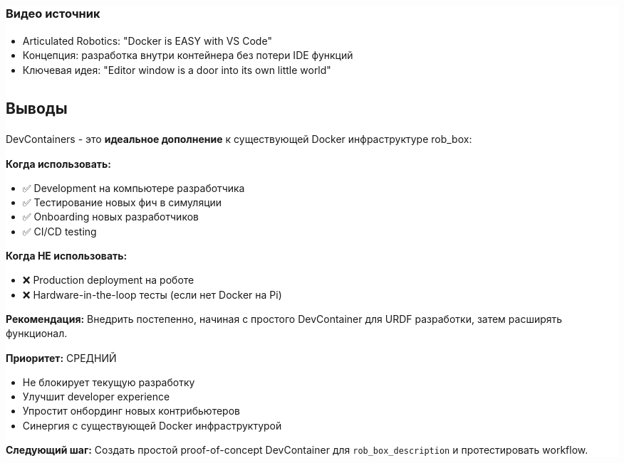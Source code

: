 ### Видео источник
- Articulated Robotics: "Docker is EASY with VS Code"
- Концепция: разработка внутри контейнера без потери IDE функций
- Ключевая идея: "Editor window is a door into its own little world"

## Выводы

DevContainers - это **идеальное дополнение** к существующей Docker инфраструктуре rob_box:

**Когда использовать:**
- ✅ Development на компьютере разработчика
- ✅ Тестирование новых фич в симуляции
- ✅ Onboarding новых разработчиков
- ✅ CI/CD testing

**Когда НЕ использовать:**
- ❌ Production deployment на роботе
- ❌ Hardware-in-the-loop тесты (если нет Docker на Pi)

**Рекомендация:** Внедрить постепенно, начиная с простого DevContainer для URDF разработки, затем расширять функционал.

**Приоритет:** СРЕДНИЙ
- Не блокирует текущую разработку
- Улучшит developer experience
- Упростит онбординг новых контрибьютеров
- Синергия с существующей Docker инфраструктурой

**Следующий шаг:** Создать простой proof-of-concept DevContainer для `rob_box_description` и протестировать workflow.

